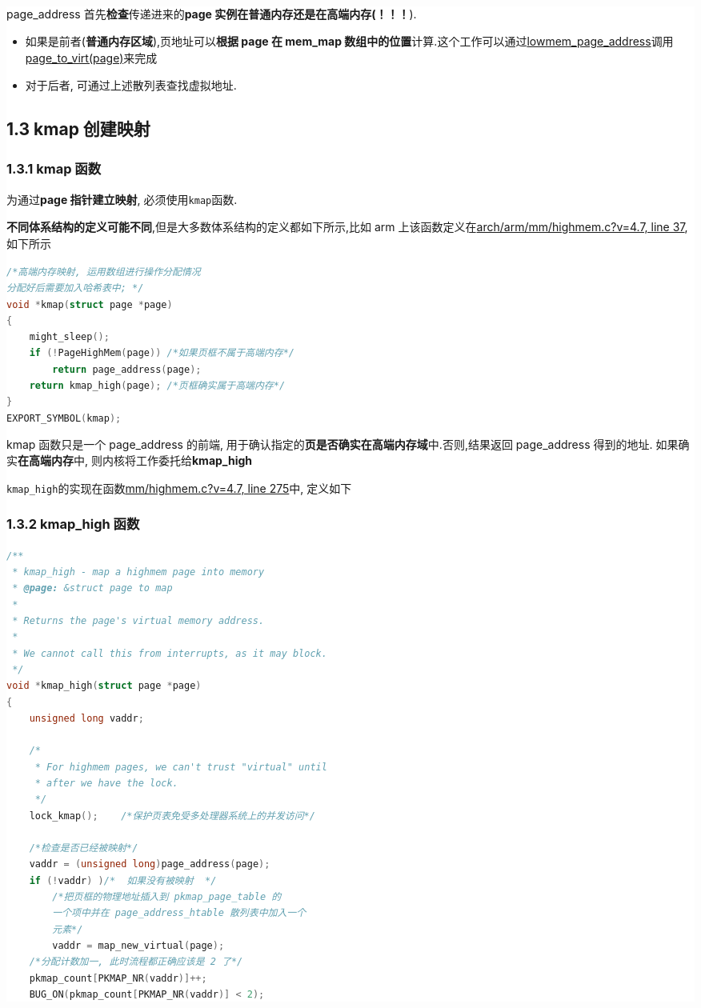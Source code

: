 page\_address 首先**检查**传递进来的**page 实例在普通内存还是在高端内存(！！！**).

- 如果是前者(**普通内存区域**),页地址可以**根据 page 在 mem\_map 数组中的位置**计算.这个工作可以通过[lowmem\_page\_address](http://lxr.free-electrons.com/source/include/linux/mm.h?v=4.7#L964)调用[page\_to\_virt(page)](http://lxr.free-electrons.com/ident?v=4.7;i=page_to_virt)来完成

- 对于后者, 可通过上述散列表查找虚拟地址.

## 1.3 kmap 创建映射

### 1.3.1 kmap 函数

为通过**page 指针建立映射**, 必须使用`kmap`函数.

**不同体系结构的定义可能不同**,但是大多数体系结构的定义都如下所示,比如 arm 上该函数定义在[arch/arm/mm/highmem.c?v=4.7, line 37](http://lxr.free-electrons.com/source/arch/arm/mm/highmem.c?v=4.7#L37), 如下所示

```cpp
/*高端内存映射, 运用数组进行操作分配情况
分配好后需要加入哈希表中; */
void *kmap(struct page *page)
{
    might_sleep();
    if (!PageHighMem(page))	/*如果页框不属于高端内存*/
        return page_address(page);
    return kmap_high(page);	/*页框确实属于高端内存*/
}
EXPORT_SYMBOL(kmap);
```

kmap 函数只是一个 page\_address 的前端, 用于确认指定的**页是否确实在高端内存域**中.否则,结果返回 page\_address 得到的地址. 如果确实**在高端内存**中, 则内核将工作委托给**kmap\_high**

`kmap_high`的实现在函数[mm/highmem.c?v=4.7, line 275](http://lxr.free-electrons.com/source/mm/highmem.c?v=4.7#L275)中, 定义如下

### 1.3.2 kmap\_high 函数

```cpp
/**
 * kmap_high - map a highmem page into memory
 * @page: &struct page to map
 *
 * Returns the page's virtual memory address.
 *
 * We cannot call this from interrupts, as it may block.
 */
void *kmap_high(struct page *page)
{
    unsigned long vaddr;

    /*
     * For highmem pages, we can't trust "virtual" until
     * after we have the lock.
     */
    lock_kmap();	/*保护页表免受多处理器系统上的并发访问*/

    /*检查是否已经被映射*/
    vaddr = (unsigned long)page_address(page);
    if (!vaddr)	)/*  如果没有被映射  */
        /*把页框的物理地址插入到 pkmap_page_table 的
        一个项中并在 page_address_htable 散列表中加入一个
        元素*/
        vaddr = map_new_virtual(page);
    /*分配计数加一, 此时流程都正确应该是 2 了*/
    pkmap_count[PKMAP_NR(vaddr)]++;
    BUG_ON(pkmap_count[PKMAP_NR(vaddr)] < 2);
```